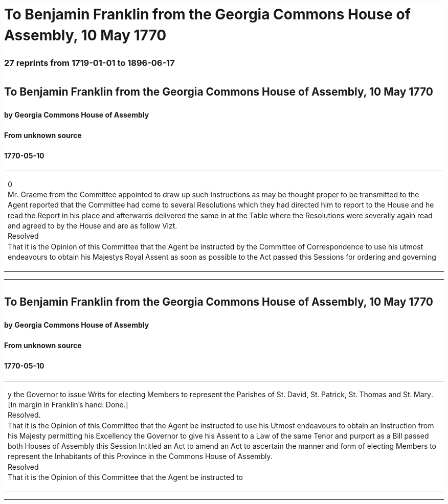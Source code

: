 
# To Benjamin Franklin from the Georgia Commons House of Assembly, 10 May 1770

### 27 reprints from 1719-01-01 to 1896-06-17

## To Benjamin Franklin from the Georgia Commons House of Assembly, 10 May 1770

#### by Georgia Commons House of Assembly

#### From unknown source

#### 1770-05-10

<table style="width: 100%;"><tr><td style="width: 50%">

0  
Mr. Graeme from the Committee appointed to draw up such Instructions as may be thought proper to be transmitted to the Agent reported that the Committee had come to several Resolutions which they had directed him to report to the House and he read the Report in his place and afterwards delivered the same in at the Table where the Resolutions were severally again read and agreed to by the House and are as follow Vizt.  
Resolved  
That it is the Opinion of this Committee that the Agent be instructed by the Committee of Correspondence to use his utmost endeavours to obtain his Majestys Royal Assent as soon as possible to the Act passed this Sessions for ordering and governing
</td></tr></table>

---

## To Benjamin Franklin from the Georgia Commons House of Assembly, 10 May 1770

#### by Georgia Commons House of Assembly

#### From unknown source

#### 1770-05-10

<table style="width: 100%;"><tr><td style="width: 50%">

y the Governor to issue Writs for electing Members to represent the Parishes of St. David, St. Patrick, St. Thomas and St. Mary. [In margin in Franklin’s hand: Done.]  
Resolved.  
That it is the Opinion of this Committee that the Agent be instructed to use his Utmost endeavours to obtain an Instruction from his Majesty permitting his Excellency the Governor to give his Assent to a Law of the same Tenor and purport as a Bill passed both Houses of Assembly this Session Intitled an Act to amend an Act to ascertain the manner and form of electing Members to represent the Inhabitants of this Province in the Commons House of Assembly.  
Resolved  
That it is the Opinion of this Committee that the Agent be instructed to
</td></tr></table>

---